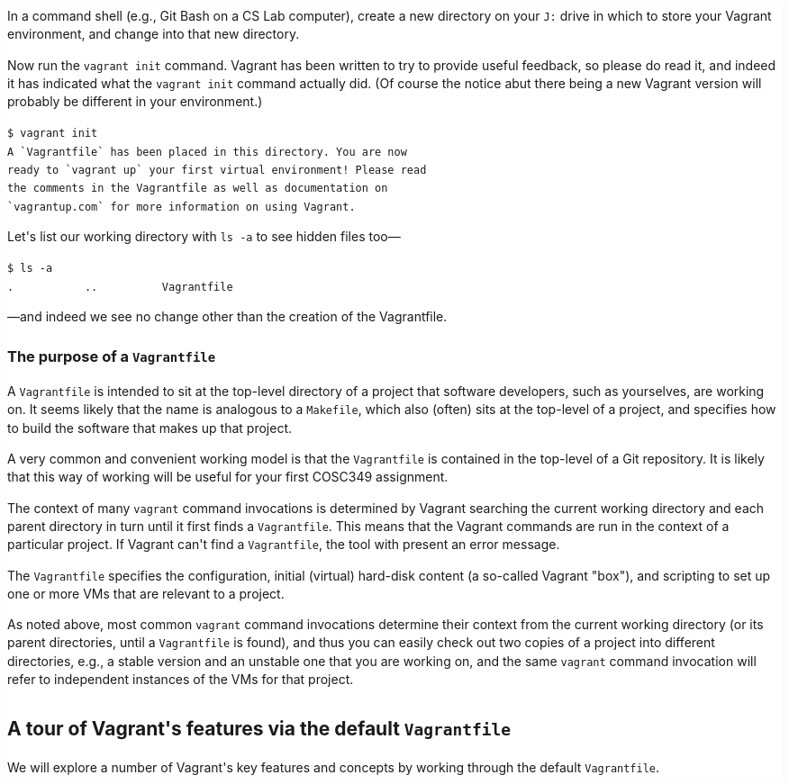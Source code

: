 In a command shell (e.g., Git Bash on a CS Lab computer), create a new directory on your `J:` drive in which to store your Vagrant environment, and change into that new directory.

Now run the `vagrant init` command. Vagrant has been written to try to provide useful feedback, so please do read it, and indeed it has indicated what the `vagrant init` command actually did. (Of course the notice abut there being a new Vagrant version will probably be different in your environment.)

```
$ vagrant init
A `Vagrantfile` has been placed in this directory. You are now
ready to `vagrant up` your first virtual environment! Please read
the comments in the Vagrantfile as well as documentation on
`vagrantup.com` for more information on using Vagrant.
```

Let's list our working directory with `ls -a` to see hidden files too—

```
$ ls -a
.           ..          Vagrantfile
```

—and indeed we see no change other than the creation of the Vagrantfile.

### The purpose of a `Vagrantfile`

A `Vagrantfile` is intended to sit at the top-level directory of a project that software developers, such as yourselves, are working on. It seems likely that the name is analogous to a `Makefile`, which also (often) sits at the top-level of a project, and specifies how to build the software that makes up that project.

A very common and convenient working model is that the `Vagrantfile` is contained in the top-level of a Git repository. It is likely that this way of working will be useful for your first COSC349 assignment.

The context of many `vagrant` command invocations is determined by Vagrant searching the current working directory and each parent directory in turn until it first finds a `Vagrantfile`. This means that the Vagrant commands are run in the context of a particular project. If Vagrant can't find a `Vagrantfile`, the tool with present an error message.

The `Vagrantfile` specifies the configuration, initial (virtual) hard-disk content (a so-called Vagrant "box"), and scripting to set up one or more VMs that are relevant to a project. 

As noted above, most common `vagrant` command invocations determine their context from the current working directory (or its parent directories, until a `Vagrantfile` is found), and thus you can easily check out two copies of a project into different directories, e.g., a stable version and an unstable one that you are working on, and the same `vagrant` command invocation will refer to independent instances of the VMs for that project.

## A tour of Vagrant's features via the default `Vagrantfile`

We will explore a number of Vagrant's key features and concepts by working through the default `Vagrantfile`.

